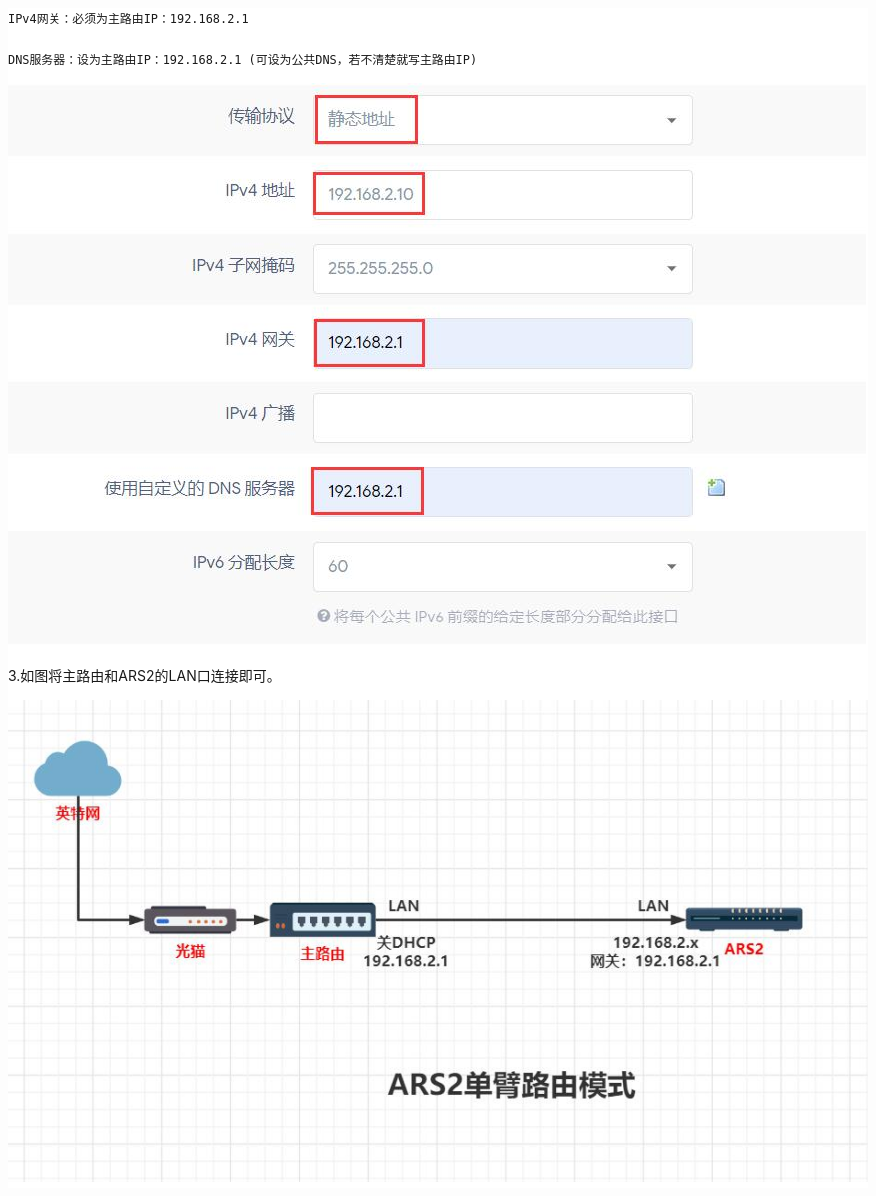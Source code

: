 ```
IPv4网关：必须为主路由IP：192.168.2.1

DNS服务器：设为主路由IP：192.168.2.1 (可设为公共DNS，若不清楚就写主路由IP)
```
![common](./common/lan2.jpg)

3.如图将主路由和ARS2的LAN口连接即可。

![common](./common/lan3.jpg)
